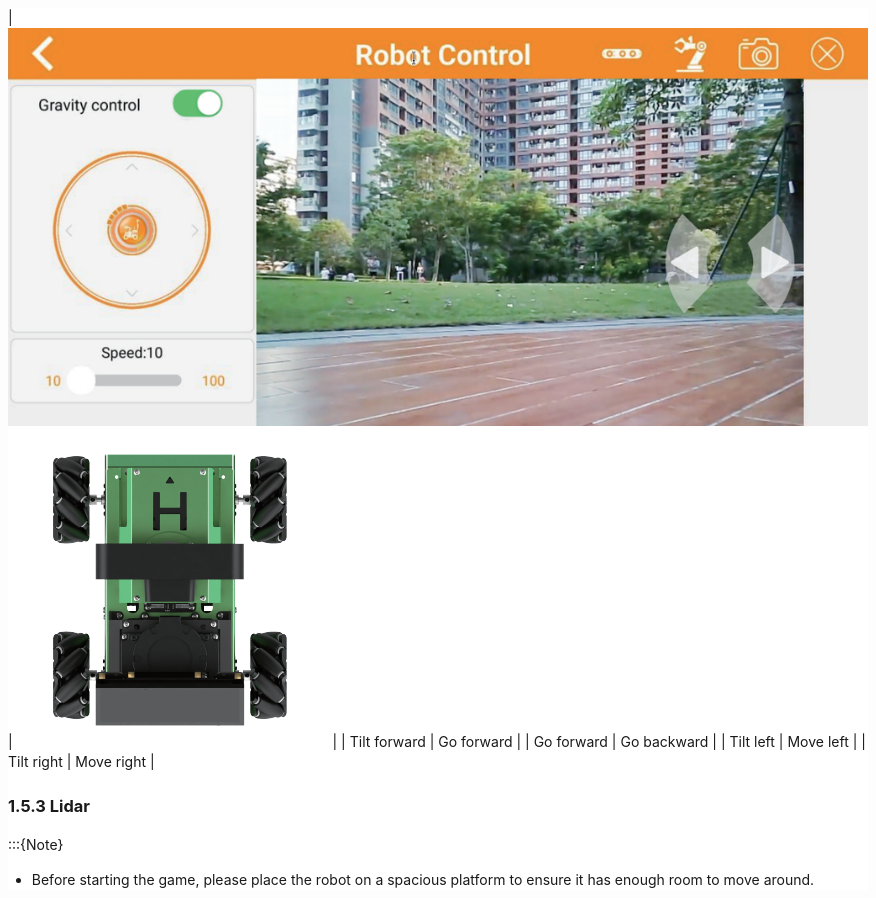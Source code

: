 | <img  src="../_static/media/chapter_1/section_1/media/image97.png"  /> | <img class="common_img" src="../_static/media/chapter_1/section_1/media/image98.png"  /> |
| Tilt forward | Go forward |
| Go forward | Go backward |
| Tilt left | Move left |
| Tilt right | Move right |

### 1.5.3 Lidar

:::{Note}

* Before starting the game, please place the robot on a spacious platform to ensure it has enough room to move around.
